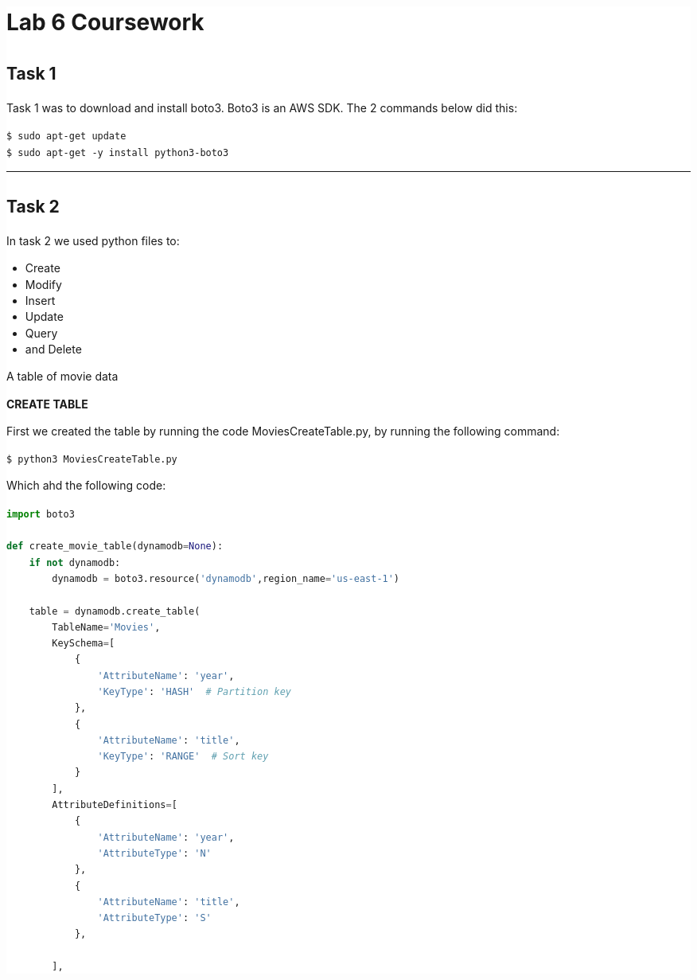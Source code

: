# Lab 6 Coursework #

## Task 1 ## 

Task 1 was to download and install boto3. Boto3 is an AWS SDK. The 2 commands below did this:

``` ubuntu
$ sudo apt-get update
$ sudo apt-get -y install python3-boto3
```

---
## Task 2 ##

In task 2 we used python files to:

- Create
- Modify
- Insert
- Update
- Query
- and Delete

A table of movie data

**CREATE TABLE**

First we created the table by running the code MoviesCreateTable.py, by running the following command:

```
$ python3 MoviesCreateTable.py
```
Which ahd the following code:

``` python
import boto3

def create_movie_table(dynamodb=None):
    if not dynamodb:
        dynamodb = boto3.resource('dynamodb',region_name='us-east-1')

    table = dynamodb.create_table(
        TableName='Movies',
        KeySchema=[
            {
                'AttributeName': 'year',
                'KeyType': 'HASH'  # Partition key
            },
            {
                'AttributeName': 'title',
                'KeyType': 'RANGE'  # Sort key
            }
        ],
        AttributeDefinitions=[
            {
                'AttributeName': 'year',
                'AttributeType': 'N'
            },
            {
                'AttributeName': 'title',
                'AttributeType': 'S'
            },

        ],
```